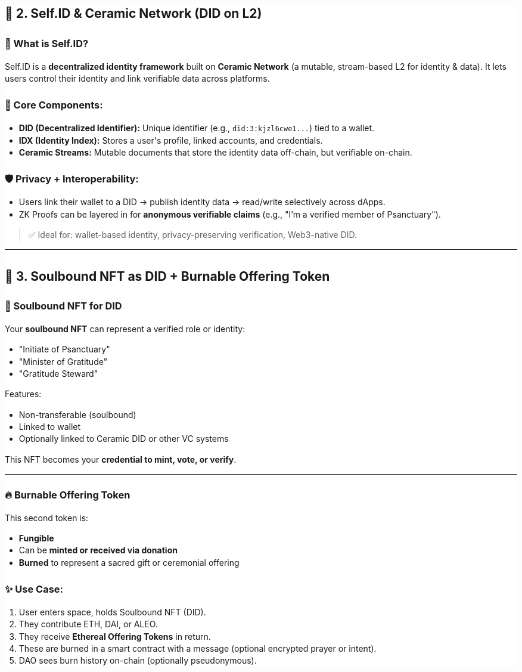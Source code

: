 
## 🪪 2. **Self.ID & Ceramic Network (DID on L2)**

### 🔧 What is Self.ID?
Self.ID is a **decentralized identity framework** built on **Ceramic Network** (a mutable, stream-based L2 for identity & data). It lets users control their identity and link verifiable data across platforms.

### 🧱 Core Components:
- **DID (Decentralized Identifier):** Unique identifier (e.g., `did:3:kjzl6cwe1...`) tied to a wallet.
- **IDX (Identity Index):** Stores a user's profile, linked accounts, and credentials.
- **Ceramic Streams:** Mutable documents that store the identity data off-chain, but verifiable on-chain.

### 🛡️ Privacy + Interoperability:
- Users link their wallet to a DID → publish identity data → read/write selectively across dApps.
- ZK Proofs can be layered in for **anonymous verifiable claims** (e.g., "I’m a verified member of Psanctuary").

> ✅ Ideal for: wallet-based identity, privacy-preserving verification, Web3-native DID.

---

## 🧬 3. **Soulbound NFT as DID + Burnable Offering Token**

### 🪪 Soulbound NFT for DID
Your **soulbound NFT** can represent a verified role or identity:
- "Initiate of Psanctuary"
- "Minister of Gratitude"
- "Gratitude Steward"

Features:
- Non-transferable (soulbound)
- Linked to wallet
- Optionally linked to Ceramic DID or other VC systems

This NFT becomes your **credential to mint, vote, or verify**.

---

### 🔥 Burnable Offering Token
This second token is:
- **Fungible**
- Can be **minted or received via donation**
- **Burned** to represent a sacred gift or ceremonial offering

### ✨ Use Case:
1. User enters space, holds Soulbound NFT (DID).
2. They contribute ETH, DAI, or ALEO.
3. They receive **Ethereal Offering Tokens** in return.
4. These are burned in a smart contract with a message (optional encrypted prayer or intent).
5. DAO sees burn history on-chain (optionally pseudonymous).
